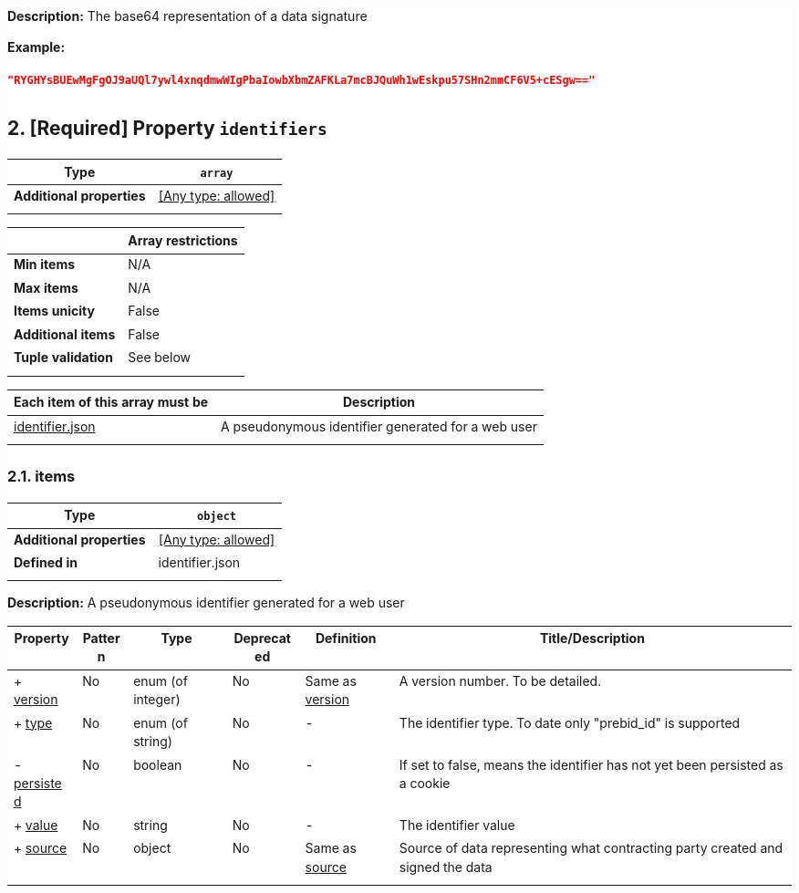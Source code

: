 **Description:** The base64 representation of a data signature

**Example:** 

```json
"RYGHYsBUEwMgFgOJ9aUQl7ywl4xnqdmwWIgPbaIowbXbmZAFKLa7mcBJQuWh1wEskpu57SHn2mmCF6V5+cESgw=="
```

## <a name="identifiers"></a>2. [Required] Property `identifiers`

| Type                      | `array`                                                                   |
| ------------------------- | ------------------------------------------------------------------------- |
| **Additional properties** | [[Any type: allowed]](# "Additional Properties of any type are allowed.") |
|                           |                                                                           |

|                      | Array restrictions |
| -------------------- | ------------------ |
| **Min items**        | N/A                |
| **Max items**        | N/A                |
| **Items unicity**    | False              |
| **Additional items** | False              |
| **Tuple validation** | See below          |
|                      |                    |

| Each item of this array must be       | Description                                        |
| ------------------------------------- | -------------------------------------------------- |
| [identifier.json](#identifiers_items) | A pseudonymous identifier generated for a web user |
|                                       |                                                    |

### <a name="autogenerated_heading_4"></a>2.1. items

| Type                      | `object`                                                                  |
| ------------------------- | ------------------------------------------------------------------------- |
| **Additional properties** | [[Any type: allowed]](# "Additional Properties of any type are allowed.") |
| **Defined in**            | identifier.json                                                           |
|                           |                                                                           |

**Description:** A pseudonymous identifier generated for a web user

| Property                                     | Pattern | Type              | Deprecated | Definition                               | Title/Description                                                              |
| -------------------------------------------- | ------- | ----------------- | ---------- | ---------------------------------------- | ------------------------------------------------------------------------------ |
| + [version](#identifiers_items_version )     | No      | enum (of integer) | No         | Same as [version](#preferences_version ) | A version number. To be detailed.                                              |
| + [type](#identifiers_items_type )           | No      | enum (of string)  | No         | -                                        | The identifier type. To date only "prebid_id" is supported                     |
| - [persisted](#identifiers_items_persisted ) | No      | boolean           | No         | -                                        | If set to false, means the identifier has not yet been persisted as a cookie   |
| + [value](#identifiers_items_value )         | No      | string            | No         | -                                        | The identifier value                                                           |
| + [source](#identifiers_items_source )       | No      | object            | No         | Same as [source](#preferences_source )   | Source of data representing what contracting party created and signed the data |
|                                              |         |                   |            |                                          |                                                                                |
